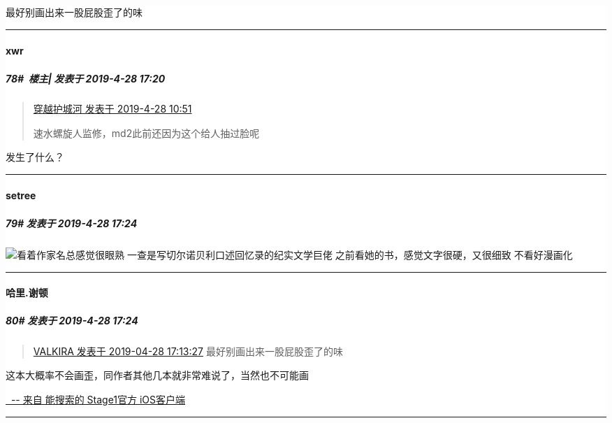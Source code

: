 


最好别画出来一股屁股歪了的味







*****

####  xwr  
##### 78#         楼主| 发表于 2019-4-28 17:20



<blockquote><a href="httphttps://bbs.saraba1st.com/2b/forum.php?mod=redirect&amp;goto=findpost&amp;pid=43488376&amp;ptid=1827526" target="_blank">穿越护城河 发表于 2019-4-28 10:51</a>

速水螺旋人监修，md2此前还因为这个给人抽过脸呢</blockquote>
发生了什么？







*****

####  setree  
##### 79#       发表于 2019-4-28 17:24



<img src="https://static.saraba1st.com/image/smiley/face2017/002.png" referrerpolicy="no-referrer">看着作家名总感觉很眼熟
一查是写切尔诺贝利口述回忆录的纪实文学巨佬
之前看她的书，感觉文字很硬，又很细致
不看好漫画化







*****

####  哈里.谢顿  
##### 80#       发表于 2019-4-28 17:24



<blockquote><a href="httphttps://bbs.saraba1st.com/2b/forum.php?mod=redirect&amp;goto=findpost&amp;pid=43494167&amp;ptid=1827526" target="_blank">VALKIRA 发表于 2019-04-28 17:13:27</a>
最好别画出来一股屁股歪了的味</blockquote>这本大概率不会画歪，同作者其他几本就非常难说了，当然也不可能画

[  -- 来自 能搜索的 Stage1官方 iOS客户端](https://itunes.apple.com/fi/app/saraba1st/id1221237470?mt=8)







*****
